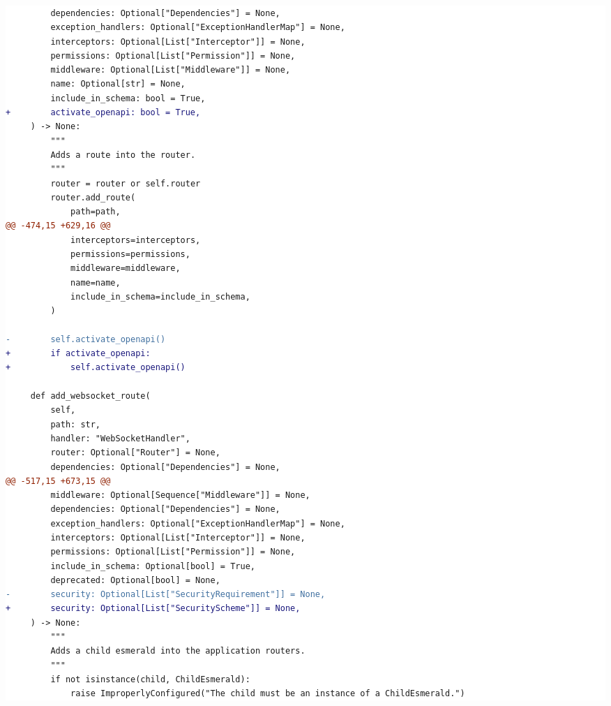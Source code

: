 ```diff
         dependencies: Optional["Dependencies"] = None,
         exception_handlers: Optional["ExceptionHandlerMap"] = None,
         interceptors: Optional[List["Interceptor"]] = None,
         permissions: Optional[List["Permission"]] = None,
         middleware: Optional[List["Middleware"]] = None,
         name: Optional[str] = None,
         include_in_schema: bool = True,
+        activate_openapi: bool = True,
     ) -> None:
         """
         Adds a route into the router.
         """
         router = router or self.router
         router.add_route(
             path=path,
@@ -474,15 +629,16 @@
             interceptors=interceptors,
             permissions=permissions,
             middleware=middleware,
             name=name,
             include_in_schema=include_in_schema,
         )
 
-        self.activate_openapi()
+        if activate_openapi:
+            self.activate_openapi()
 
     def add_websocket_route(
         self,
         path: str,
         handler: "WebSocketHandler",
         router: Optional["Router"] = None,
         dependencies: Optional["Dependencies"] = None,
@@ -517,15 +673,15 @@
         middleware: Optional[Sequence["Middleware"]] = None,
         dependencies: Optional["Dependencies"] = None,
         exception_handlers: Optional["ExceptionHandlerMap"] = None,
         interceptors: Optional[List["Interceptor"]] = None,
         permissions: Optional[List["Permission"]] = None,
         include_in_schema: Optional[bool] = True,
         deprecated: Optional[bool] = None,
-        security: Optional[List["SecurityRequirement"]] = None,
+        security: Optional[List["SecurityScheme"]] = None,
     ) -> None:
         """
         Adds a child esmerald into the application routers.
         """
         if not isinstance(child, ChildEsmerald):
             raise ImproperlyConfigured("The child must be an instance of a ChildEsmerald.")
```
